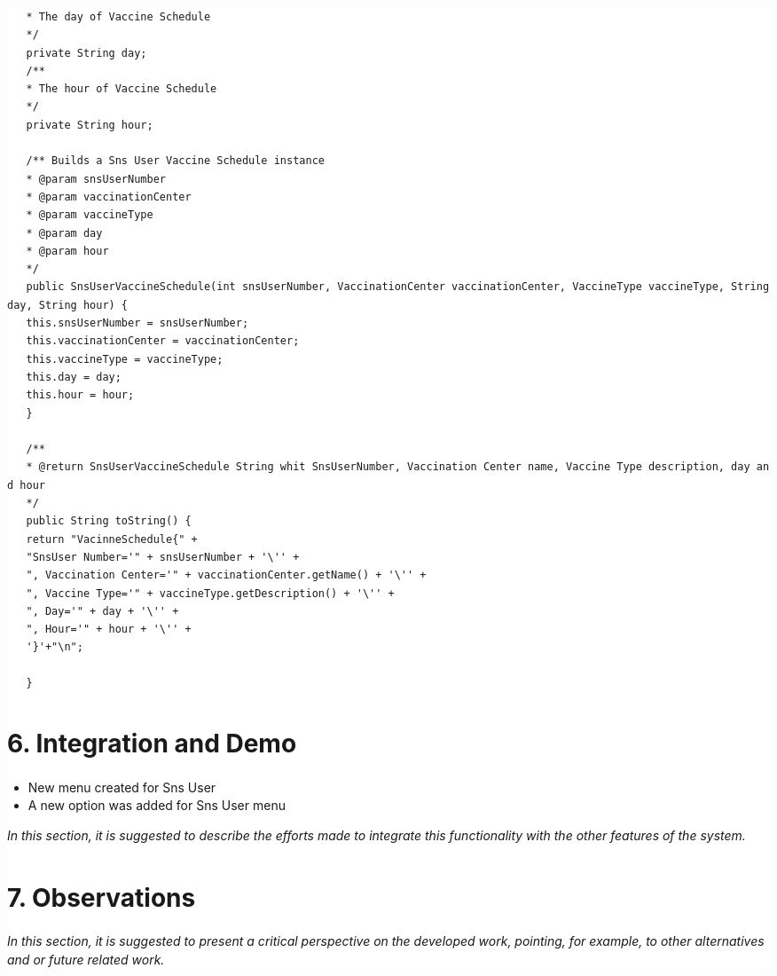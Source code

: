        * The day of Vaccine Schedule
       */
       private String day;
       /**
       * The hour of Vaccine Schedule
       */
       private String hour;

       /** Builds a Sns User Vaccine Schedule instance
       * @param snsUserNumber
       * @param vaccinationCenter
       * @param vaccineType
       * @param day
       * @param hour
       */
       public SnsUserVaccineSchedule(int snsUserNumber, VaccinationCenter vaccinationCenter, VaccineType vaccineType, String day, String hour) {
       this.snsUserNumber = snsUserNumber;
       this.vaccinationCenter = vaccinationCenter;
       this.vaccineType = vaccineType;
       this.day = day;
       this.hour = hour;
       }

       /**
       * @return SnsUserVaccineSchedule String whit SnsUserNumber, Vaccination Center name, Vaccine Type description, day and hour
       */
       public String toString() {
       return "VacinneSchedule{" +
       "SnsUser Number='" + snsUserNumber + '\'' +
       ", Vaccination Center='" + vaccinationCenter.getName() + '\'' +
       ", Vaccine Type='" + vaccineType.getDescription() + '\'' +
       ", Day='" + day + '\'' +
       ", Hour='" + hour + '\'' +
       '}'+"\n";

       }



# 6. Integration and Demo 

- New menu created for Sns User
- A new option was added for Sns User menu


*In this section, it is suggested to describe the efforts made to integrate this functionality with the other features of the system.*


# 7. Observations

*In this section, it is suggested to present a critical perspective on the developed work, pointing, for example, to other alternatives and or future related work.*





